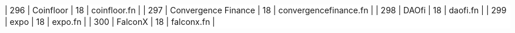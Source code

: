 | 296  | Coinfloor                             | 18                                                | coinfloor.fn                         |
| 297  | Convergence Finance                   | 18                                                | convergencefinance.fn                |
| 298  | DAOfi                                 | 18                                                | daofi.fn                             |
| 299  | expo                                  | 18                                                | expo.fn                              |
| 300  | FalconX                               | 18                                                | falconx.fn                           |
